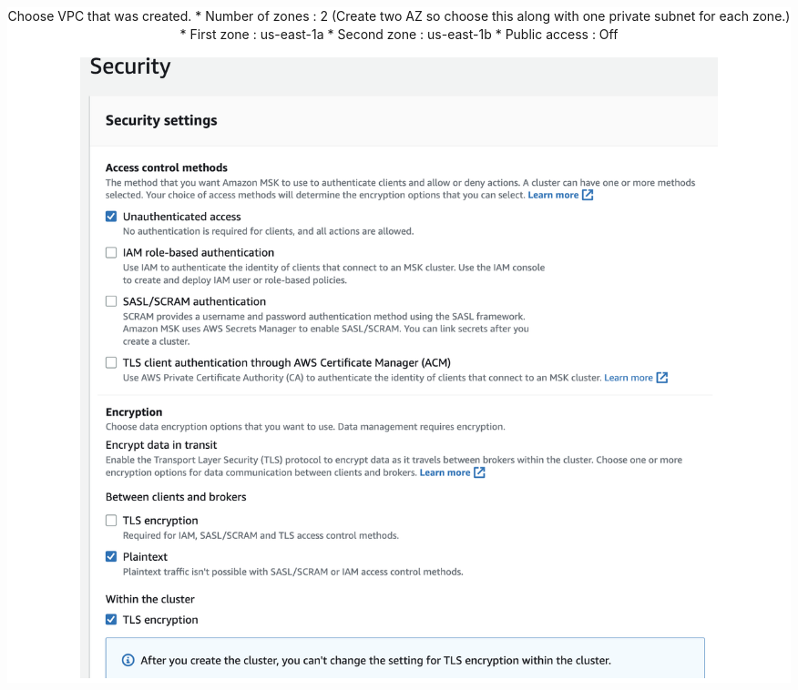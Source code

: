 <p align="center">
  Choose VPC that was created.
  * Number of zones : 2 (Create two AZ so choose this along with one private subnet for each zone.)
  * First zone : us-east-1a
  * Second zone : us-east-1b
  * Public access : Off
  </p>
  
<p align="center">
  <img src="https://raw.githubusercontent.com/KaityLeG/AWS_MSK_DataPipeline/main/images/MSKDP23.png" width="700"  title="hover text">
 </p>
 